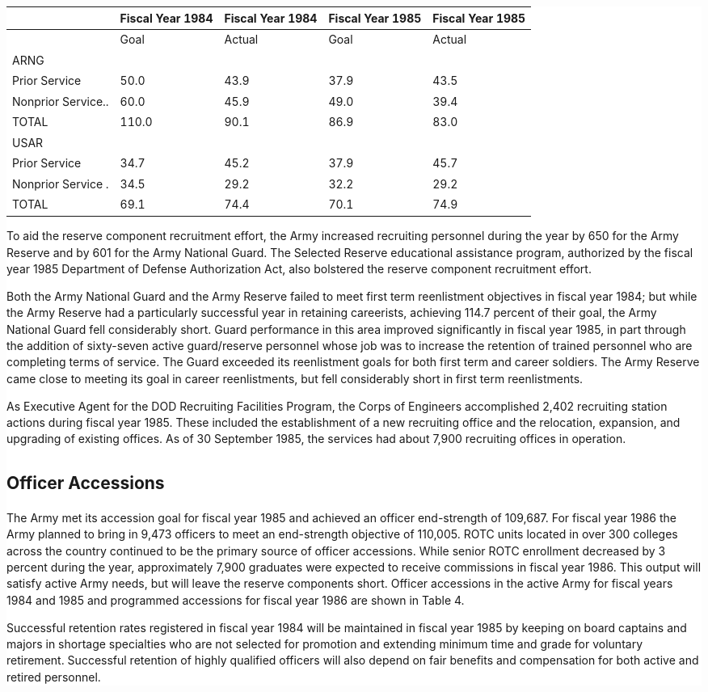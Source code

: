 |                    | Fiscal Year 1984   | Fiscal Year 1984   | Fiscal Year 1985   | Fiscal Year 1985   |
|--------------------|--------------------|--------------------|--------------------|--------------------|
|                    | Goal               | Actual             | Goal               | Actual             |
| ARNG               |                    |                    |                    |                    |
| Prior Service      | 50.0               | 43.9               | 37.9               | 43.5               |
| Nonprior Service.. | 60.0               | 45.9               | 49.0               | 39.4               |
| TOTAL              | 110.0              | 90.1               | 86.9               | 83.0               |
| USAR               |                    |                    |                    |                    |
| Prior Service      | 34.7               | 45.2               | 37.9               | 45.7               |
| Nonprior Service . | 34.5               | 29.2               | 32.2               | 29.2               |
| TOTAL              | 69.1               | 74.4               | 70.1               | 74.9               |

To aid the reserve component recruitment effort, the Army increased recruiting personnel during the year by 650 for the Army Reserve and by 601 for the Army National Guard. The Selected Reserve educational assistance program, authorized by the fiscal year 1985 Department of Defense Authorization Act, also bolstered the reserve component recruitment effort.

Both the Army National Guard and the Army Reserve failed to meet first term reenlistment objectives in fiscal year 1984; but while the Army Reserve had a particularly successful year in retaining careerists, achieving 114.7 percent of their goal, the Army National Guard fell considerably short. Guard performance in this area improved significantly in fiscal year 1985, in part through the addition of sixty-seven active guard/reserve personnel whose job was to increase the retention of trained personnel who are completing terms of service. The Guard exceeded its reenlistment goals for both first term and career soldiers. The Army Reserve came close to meeting its goal in career reenlistments, but fell considerably short in first term reenlistments.

As Executive Agent for the DOD Recruiting Facilities Program, the Corps of Engineers accomplished 2,402 recruiting station actions during fiscal year 1985. These included the establishment of a new recruiting office and the relocation, expansion, and upgrading of existing offices. As of 30 September 1985, the services had about 7,900 recruiting offices in operation.



## Officer Accessions

The Army met its accession goal for fiscal year 1985 and achieved an officer end-strength of 109,687. For fiscal year 1986 the Army planned to bring in 9,473 officers to meet an end-strength objective of 110,005. ROTC units located in over 300 colleges across the country continued to be the primary source of officer accessions. While senior ROTC enrollment decreased by 3 percent during the year, approximately 7,900 graduates were expected to receive commissions in fiscal year 1986. This output will satisfy active Army needs, but will leave the reserve components short. Officer accessions in the active Army for fiscal years 1984 and 1985 and programmed accessions for fiscal year 1986 are shown in Table 4.

Successful retention rates registered in fiscal year 1984 will be maintained in fiscal year 1985 by keeping on board captains and majors in shortage specialties who are not selected for promotion and extending minimum time and grade for voluntary retirement. Successful retention of highly qualified officers will also depend on fair benefits and compensation for both active and retired personnel.
